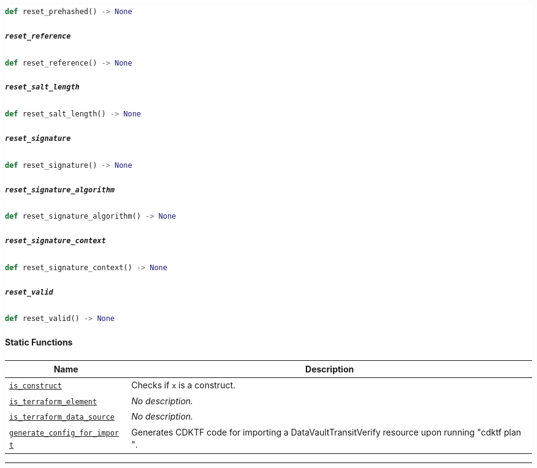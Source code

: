 ```python
def reset_prehashed() -> None
```

##### `reset_reference` <a name="reset_reference" id="@cdktf/provider-vault.dataVaultTransitVerify.DataVaultTransitVerify.resetReference"></a>

```python
def reset_reference() -> None
```

##### `reset_salt_length` <a name="reset_salt_length" id="@cdktf/provider-vault.dataVaultTransitVerify.DataVaultTransitVerify.resetSaltLength"></a>

```python
def reset_salt_length() -> None
```

##### `reset_signature` <a name="reset_signature" id="@cdktf/provider-vault.dataVaultTransitVerify.DataVaultTransitVerify.resetSignature"></a>

```python
def reset_signature() -> None
```

##### `reset_signature_algorithm` <a name="reset_signature_algorithm" id="@cdktf/provider-vault.dataVaultTransitVerify.DataVaultTransitVerify.resetSignatureAlgorithm"></a>

```python
def reset_signature_algorithm() -> None
```

##### `reset_signature_context` <a name="reset_signature_context" id="@cdktf/provider-vault.dataVaultTransitVerify.DataVaultTransitVerify.resetSignatureContext"></a>

```python
def reset_signature_context() -> None
```

##### `reset_valid` <a name="reset_valid" id="@cdktf/provider-vault.dataVaultTransitVerify.DataVaultTransitVerify.resetValid"></a>

```python
def reset_valid() -> None
```

#### Static Functions <a name="Static Functions" id="Static Functions"></a>

| **Name** | **Description** |
| --- | --- |
| <code><a href="#@cdktf/provider-vault.dataVaultTransitVerify.DataVaultTransitVerify.isConstruct">is_construct</a></code> | Checks if `x` is a construct. |
| <code><a href="#@cdktf/provider-vault.dataVaultTransitVerify.DataVaultTransitVerify.isTerraformElement">is_terraform_element</a></code> | *No description.* |
| <code><a href="#@cdktf/provider-vault.dataVaultTransitVerify.DataVaultTransitVerify.isTerraformDataSource">is_terraform_data_source</a></code> | *No description.* |
| <code><a href="#@cdktf/provider-vault.dataVaultTransitVerify.DataVaultTransitVerify.generateConfigForImport">generate_config_for_import</a></code> | Generates CDKTF code for importing a DataVaultTransitVerify resource upon running "cdktf plan <stack-name>". |

---